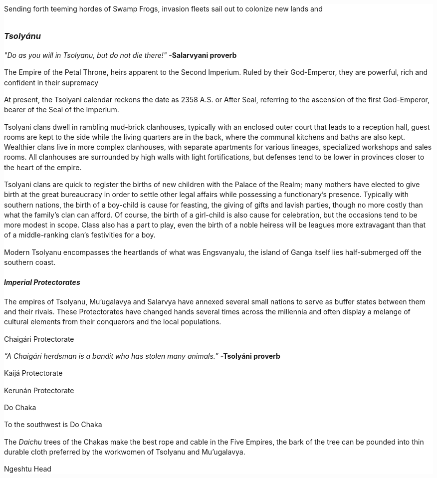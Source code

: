 Sending forth teeming hordes of Swamp Frogs, invasion fleets sail out to colonize new lands and 

###### 

###### 

### ***Tsolyánu***

*"Do as you will in Tsolyanu, but do not die there\!"* **\-Salarvyani proverb**

The Empire of the Petal Throne, heirs apparent to the Second Imperium.  Ruled by their God-Emperor, they are powerful, rich and confident in their supremacy

At present, the Tsolyani calendar reckons the date as 2358 A.S. or After Seal, referring to the ascension of the first God-Emperor, bearer of the Seal of the Imperium.

Tsolyani clans dwell in rambling mud-brick clanhouses, typically with an enclosed outer court that leads to a reception hall, guest rooms are kept to the side while the living quarters are in the back, where the communal kitchens and baths are also kept.  Wealthier clans live in more complex clanhouses, with separate apartments for various lineages, specialized workshops and sales rooms.   All clanhouses are surrounded by high walls with light fortifications, but defenses tend to be lower in provinces closer to the heart of the empire.

Tsolyani clans are quick to register the births of new children with the Palace of the Realm; many mothers have elected to give birth at the great bureaucracy in order to settle other legal affairs while possessing a functionary’s presence.  Typically with southern nations, the birth of a boy-child is cause for feasting, the giving of gifts and lavish parties, though no more costly than what the family’s clan can afford.  Of course, the birth of a girl-child is also cause for celebration, but the occasions tend to be more modest in scope.  Class also has a part to play, even the  birth of a noble heiress will be leagues more extravagant than that of a middle-ranking clan’s festivities for a boy.

Modern Tsolyanu encompasses the heartlands of what was Engsvanyalu, the island of Ganga itself lies half-submerged off the southern coast.


#### *Imperial Protectorates*

The empires of Tsolyanu, Mu’ugalavya and Salarvya have annexed several small nations to serve as buffer states between them and their rivals.  These Protectorates have changed hands several times across the millennia and often display a melange of cultural elements from their conquerors and the local populations.

Chaigári Protectorate

*“A Chaigári herdsman is a bandit who has stolen many animals.”* **\-Tsolyáni proverb**

Kaijá Protectorate

Kerunán Protectorate

Do Chaka

To the southwest is Do Chaka

The *Daichu* trees of the Chakas make the best rope and cable in the Five Empires, the bark of the tree can be pounded into thin durable cloth preferred by the workwomen of Tsolyanu and Mu’ugalavya.

Ngeshtu Head
